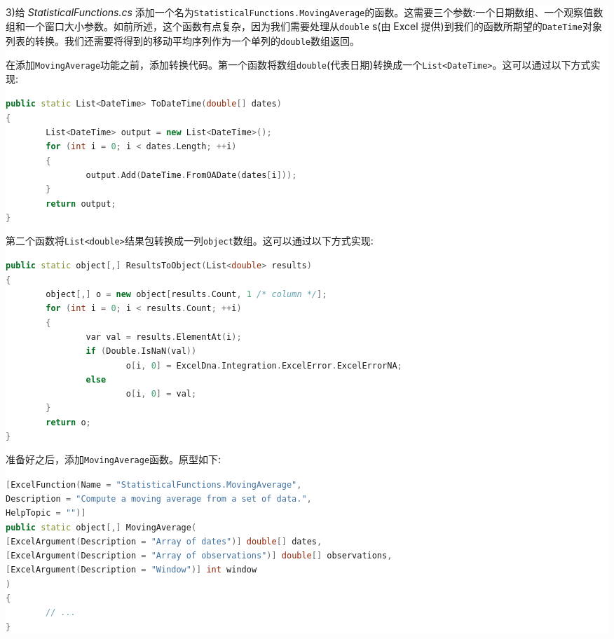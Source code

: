3)给 *StatisticalFunctions.cs* 添加一个名为`StatisticalFunctions.MovingAverage`的函数。这需要三个参数:一个日期数组、一个观察值数组和一个窗口大小参数。如前所述，这个函数有点复杂，因为我们需要处理从`double` s(由 Excel 提供)到我们的函数所期望的`DateTime`对象列表的转换。我们还需要将得到的移动平均序列作为一个单列的`double`数组返回。

在添加`MovingAverage`功能之前，添加转换代码。第一个函数将数组`double`(代表日期)转换成一个`List<DateTime>`。这可以通过以下方式实现:

```cpp
public static List<DateTime> ToDateTime(double[] dates)
{
        List<DateTime> output = new List<DateTime>();
        for (int i = 0; i < dates.Length; ++i)
        {
                output.Add(DateTime.FromOADate(dates[i]));
        }
        return output;
}

```

第二个函数将`List<double>`结果包转换成一列`object`数组。这可以通过以下方式实现:

```cpp
public static object[,] ResultsToObject(List<double> results)
{
        object[,] o = new object[results.Count, 1 /* column */];
        for (int i = 0; i < results.Count; ++i)
        {
                var val = results.ElementAt(i);
                if (Double.IsNaN(val))
                        o[i, 0] = ExcelDna.Integration.ExcelError.ExcelErrorNA;
                else
                        o[i, 0] = val;
        }
        return o;
}

```

准备好之后，添加`MovingAverage`函数。原型如下:

```cpp
[ExcelFunction(Name = "StatisticalFunctions.MovingAverage",
Description = "Compute a moving average from a set of data.",
HelpTopic = "")]
public static object[,] MovingAverage(
[ExcelArgument(Description = "Array of dates")] double[] dates,
[ExcelArgument(Description = "Array of observations")] double[] observations,
[ExcelArgument(Description = "Window")] int window
)
{
        // ...
}

```
